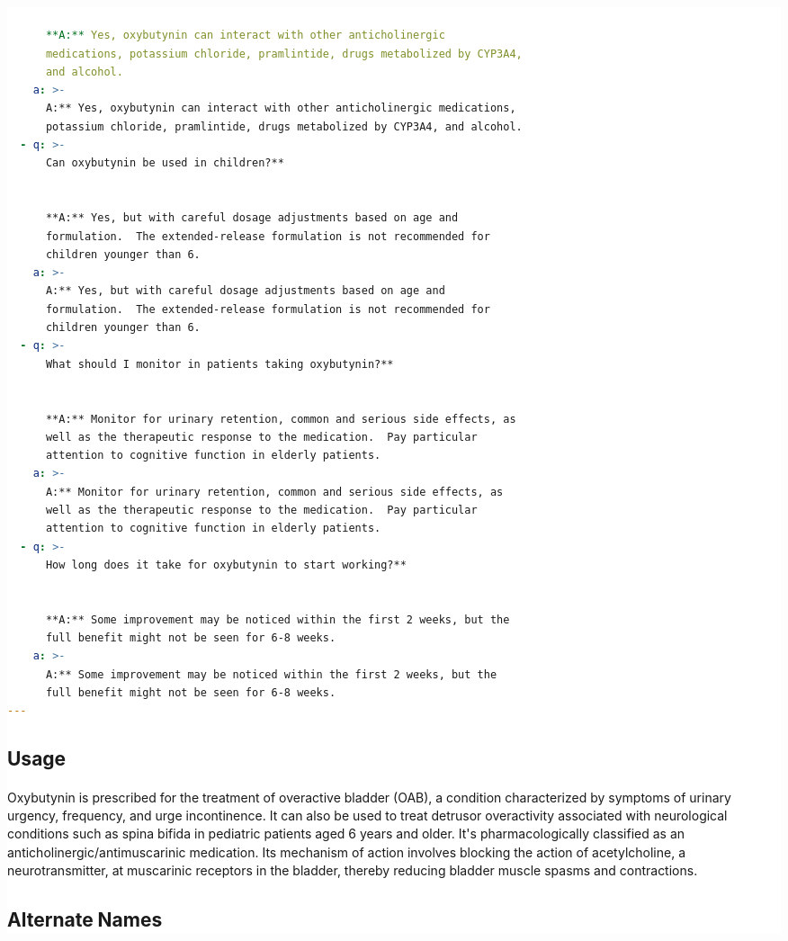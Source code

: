 ```yaml

      **A:** Yes, oxybutynin can interact with other anticholinergic
      medications, potassium chloride, pramlintide, drugs metabolized by CYP3A4,
      and alcohol.
    a: >-
      A:** Yes, oxybutynin can interact with other anticholinergic medications,
      potassium chloride, pramlintide, drugs metabolized by CYP3A4, and alcohol.
  - q: >-
      Can oxybutynin be used in children?**


      **A:** Yes, but with careful dosage adjustments based on age and
      formulation.  The extended-release formulation is not recommended for
      children younger than 6.
    a: >-
      A:** Yes, but with careful dosage adjustments based on age and
      formulation.  The extended-release formulation is not recommended for
      children younger than 6.
  - q: >-
      What should I monitor in patients taking oxybutynin?**


      **A:** Monitor for urinary retention, common and serious side effects, as
      well as the therapeutic response to the medication.  Pay particular
      attention to cognitive function in elderly patients.
    a: >-
      A:** Monitor for urinary retention, common and serious side effects, as
      well as the therapeutic response to the medication.  Pay particular
      attention to cognitive function in elderly patients.
  - q: >-
      How long does it take for oxybutynin to start working?**


      **A:** Some improvement may be noticed within the first 2 weeks, but the
      full benefit might not be seen for 6-8 weeks.
    a: >-
      A:** Some improvement may be noticed within the first 2 weeks, but the
      full benefit might not be seen for 6-8 weeks.
---
```

## **Usage**

Oxybutynin is prescribed for the treatment of overactive bladder (OAB), a condition characterized by symptoms of urinary urgency, frequency, and urge incontinence. It can also be used to treat detrusor overactivity associated with neurological conditions such as spina bifida in pediatric patients aged 6 years and older.  It's pharmacologically classified as an anticholinergic/antimuscarinic medication. Its mechanism of action involves blocking the action of acetylcholine, a neurotransmitter, at muscarinic receptors in the bladder, thereby reducing bladder muscle spasms and contractions.

## **Alternate Names**
